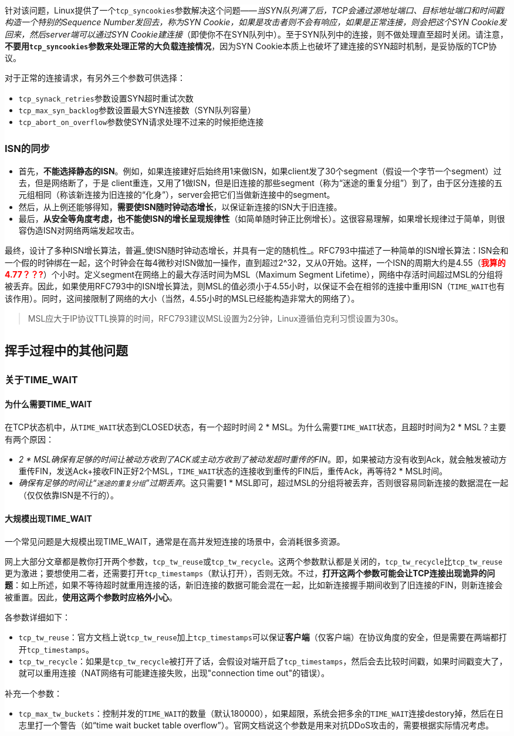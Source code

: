 针对该问题，Linux提供了一个`tcp_syncookies`参数解决这个问题——_当SYN队列满了后，TCP会通过源地址端口、目标地址端口和时间戳构造一个特别的Sequence Number发回去，称为SYN Cookie，如果是攻击者则不会有响应，如果是正常连接，则会把这个SYN Cookie发回来，然后server端可以通过SYN Cookie建连接_（即使你不在SYN队列中）。至于SYN队列中的连接，则不做处理直至超时关闭。请注意，**不要用`tcp_syncookies`参数来处理正常的大负载连接情况**，因为SYN Cookie本质上也破坏了建连接的SYN超时机制，是妥协版的TCP协议。

对于正常的连接请求，有另外三个参数可供选择：

* `tcp_synack_retries`参数设置SYN超时重试次数
* `tcp_max_syn_backlog`参数设置最大SYN连接数（SYN队列容量）
* `tcp_abort_on_overflow`参数使SYN请求处理不过来的时候拒绝连接

### ISN的同步

* 首先，**不能选择静态的ISN**。例如，如果连接建好后始终用1来做ISN，如果client发了30个segment（假设一个字节一个segment）过去，但是网络断了，于是 client重连，又用了1做ISN，但是旧连接的那些segment（称为“迷途的重复分组”）到了，由于区分连接的五元组相同（称该新连接为旧连接的“化身”），server会把它们当做新连接中的segment。
* 然后，从上例还能够得知，**需要使ISN随时钟动态增长**，以保证新连接的ISN大于旧连接。
* 最后，**从安全等角度考虑，也不能使ISN的增长呈现规律性**（如简单随时钟正比例增长）。这很容易理解，如果增长规律过于简单，则很容伪造ISN对网络两端发起攻击。

最终，设计了多种ISN增长算法，普遍_使ISN随时钟动态增长，并具有一定的随机性_。RFC793中描述了一种简单的ISN增长算法：ISN会和一个假的时钟绑在一起，这个时钟会在每4微秒对ISN做加一操作，直到超过2^32，又从0开始。这样，一个ISN的周期大约是4.55（<font color="red">**我算的4.77？？?**</font>）个小时。定义segment在网络上的最大存活时间为MSL（Maximum Segment Lifetime），网络中存活时间超过MSL的分组将被丢弃。因此，如果使用RFC793中的ISN增长算法，则MSL的值必须小于4.55小时，以保证不会在相邻的连接中重用ISN（`TIME_WAIT`也有该作用）。同时，这间接限制了网络的大小（当然，4.55小时的MSL已经能构造非常大的网络了）。

>MSL应大于IP协议TTL换算的时间，RFC793建议MSL设置为2分钟，Linux遵循伯克利习惯设置为30s。

## 挥手过程中的其他问题

### 关于TIME_WAIT

#### 为什么需要TIME_WAIT

在TCP状态机中，从`TIME_WAIT`状态到CLOSED状态，有一个超时时间 2 * MSL。为什么需要`TIME_WAIT`状态，且超时时间为2 * MSL？主要有两个原因：

* _2 * MSL确保有足够的时间让被动方收到了ACK或主动方收到了被动发超时重传的FIN_。即，如果被动方没有收到Ack，就会触发被动方重传FIN，发送Ack+接收FIN正好2个MSL，`TIME_WAIT`状态的连接收到重传的FIN后，重传Ack，再等待2 * MSL时间。
* _确保有足够的时间让“`迷途的重复分组`”过期丢弃_。这只需要1 * MSL即可，超过MSL的分组将被丢弃，否则很容易同新连接的数据混在一起（仅仅依靠ISN是不行的）。

#### 大规模出现TIME_WAIT

一个常见问题是大规模出现TIME_WAIT，通常是在高并发短连接的场景中，会消耗很多资源。

网上大部分文章都是教你打开两个参数，`tcp_tw_reuse`或`tcp_tw_recycle`。这两个参数默认都是关闭的，`tcp_tw_recycle`比`tcp_tw_reuse`更为激进；要想使用二者，还需要打开`tcp_timestamps`（默认打开），否则无效。不过，**打开这两个参数可能会让TCP连接出现诡异的问题**：如上所述，如果不等待超时就重用连接的话，新旧连接的数据可能会混在一起，比如新连接握手期间收到了旧连接的FIN，则新连接会被重置。因此，**使用这两个参数时应格外小心**。

各参数详细如下：

* `tcp_tw_reuse`：官方文档上说`tcp_tw_reuse`加上`tcp_timestamps`可以保证**客户端**（仅客户端）在协议角度的安全，但是需要在两端都打开`tcp_timestamps`。
* `tcp_tw_recycle`：如果是`tcp_tw_recycle`被打开了话，会假设对端开启了`tcp_timestamps`，然后会去比较时间戳，如果时间戳变大了，就可以重用连接（NAT网络有可能建连接失败，出现"connection time out"的错误）。

补充一个参数：

* `tcp_max_tw_buckets`：控制并发的`TIME_WAIT`的数量（默认180000），如果超限，系统会把多余的`TIME_WAIT`连接destory掉，然后在日志里打一个警告（如“time wait bucket table overflow”）。官网文档说这个参数是用来对抗DDoS攻击的，需要根据实际情况考虑。
